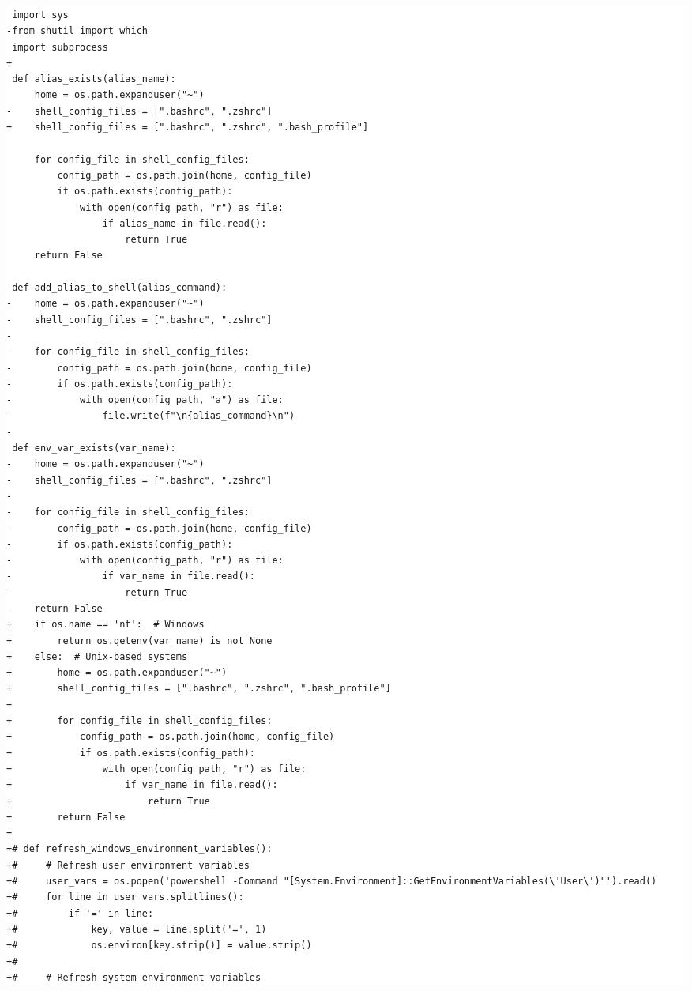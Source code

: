 ```
 import sys
-from shutil import which
 import subprocess
+
 def alias_exists(alias_name):
     home = os.path.expanduser("~")
-    shell_config_files = [".bashrc", ".zshrc"]
+    shell_config_files = [".bashrc", ".zshrc", ".bash_profile"]
 
     for config_file in shell_config_files:
         config_path = os.path.join(home, config_file)
         if os.path.exists(config_path):
             with open(config_path, "r") as file:
                 if alias_name in file.read():
                     return True
     return False
 
-def add_alias_to_shell(alias_command):
-    home = os.path.expanduser("~")
-    shell_config_files = [".bashrc", ".zshrc"]
-
-    for config_file in shell_config_files:
-        config_path = os.path.join(home, config_file)
-        if os.path.exists(config_path):
-            with open(config_path, "a") as file:
-                file.write(f"\n{alias_command}\n")
-
 def env_var_exists(var_name):
-    home = os.path.expanduser("~")
-    shell_config_files = [".bashrc", ".zshrc"]
-
-    for config_file in shell_config_files:
-        config_path = os.path.join(home, config_file)
-        if os.path.exists(config_path):
-            with open(config_path, "r") as file:
-                if var_name in file.read():
-                    return True
-    return False
+    if os.name == 'nt':  # Windows
+        return os.getenv(var_name) is not None
+    else:  # Unix-based systems
+        home = os.path.expanduser("~")
+        shell_config_files = [".bashrc", ".zshrc", ".bash_profile"]
+
+        for config_file in shell_config_files:
+            config_path = os.path.join(home, config_file)
+            if os.path.exists(config_path):
+                with open(config_path, "r") as file:
+                    if var_name in file.read():
+                        return True
+        return False
+
+# def refresh_windows_environment_variables():
+#     # Refresh user environment variables
+#     user_vars = os.popen('powershell -Command "[System.Environment]::GetEnvironmentVariables(\'User\')"').read()
+#     for line in user_vars.splitlines():
+#         if '=' in line:
+#             key, value = line.split('=', 1)
+#             os.environ[key.strip()] = value.strip()
+#
+#     # Refresh system environment variables
```